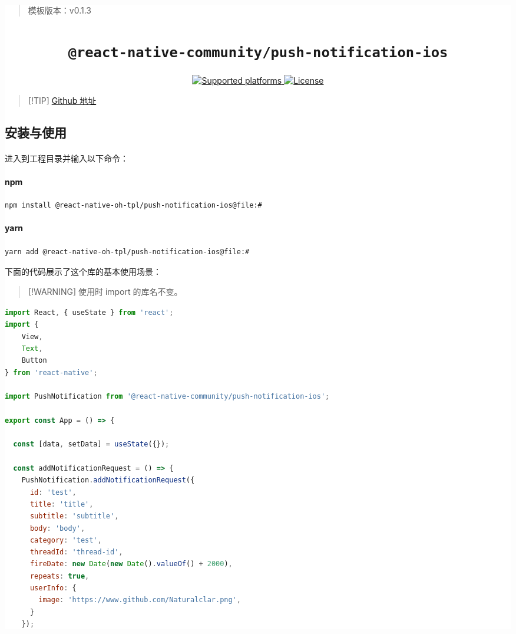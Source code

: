 > 模板版本：v0.1.3

<p align="center">
  <h1 align="center"> <code>@react-native-community/push-notification-ios</code> </h1>
</p>
<p align="center">
    <a href="https://github.com/react-native-push-notification/ios">
        <img src="https://img.shields.io/badge/platforms-ios%20|%20harmony%20-lightgrey.svg" alt="Supported platforms" />
    </a>
    <a href="https://github.com/react-native-push-notification/ios/blob/master/LICENSE">
        <img src="https://img.shields.io/badge/license-MIT-green.svg" alt="License" />
    </a>
</p>

> [!TIP] [Github 地址](https://github.com/react-native-push-notification/ios)

## 安装与使用

进入到工程目录并输入以下命令：


#### **npm**

```bash
npm install @react-native-oh-tpl/push-notification-ios@file:#
```

#### **yarn**

```bash
yarn add @react-native-oh-tpl/push-notification-ios@file:#
```




下面的代码展示了这个库的基本使用场景：

>[!WARNING] 使用时 import 的库名不变。

```js
import React, { useState } from 'react';
import { 
    View, 
    Text,
    Button 
} from 'react-native';

import PushNotification from '@react-native-community/push-notification-ios';

export const App = () => {

  const [data, setData] = useState({});

  const addNotificationRequest = () => {
    PushNotification.addNotificationRequest({
      id: 'test',
      title: 'title',
      subtitle: 'subtitle',
      body: 'body',
      category: 'test',
      threadId: 'thread-id',
      fireDate: new Date(new Date().valueOf() + 2000),
      repeats: true,
      userInfo: {
        image: 'https://www.github.com/Naturalclar.png',
      }
    });
```